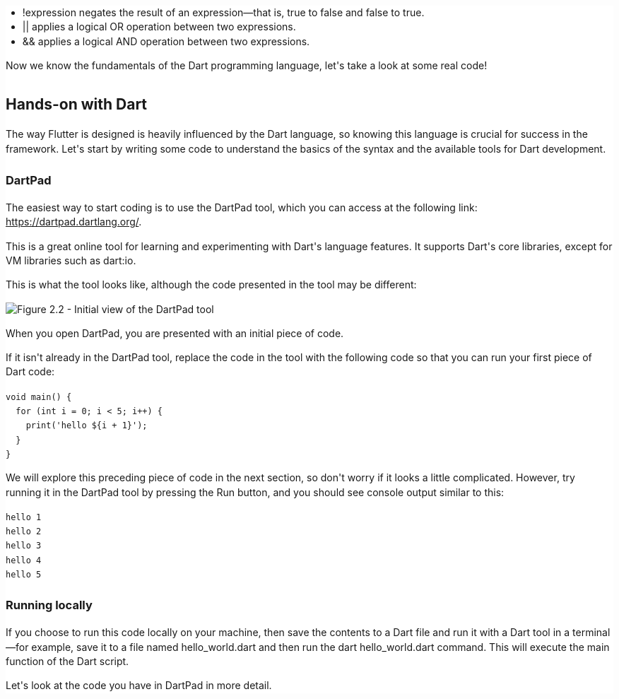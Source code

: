 - !expression negates the result of an expression—that is, true to false and false to true.
- || applies a logical OR operation between two expressions.
- && applies a logical AND operation between two expressions.

Now we know the fundamentals of the Dart programming language, let's take a look at some real code!

## Hands-on with Dart

The way Flutter is designed is heavily influenced by the Dart language, so knowing this language is crucial for success in the framework. Let's start by writing some code to understand the basics of the syntax and the available tools for Dart development.

### DartPad

The easiest way to start coding is to use the DartPad tool, which you can access at the following link: https://dartpad.dartlang.org/.

This is a great online tool for learning and experimenting with Dart's language features. It supports Dart's core libraries, except for VM libraries such as dart:io.

This is what the tool looks like, although the code presented in the tool may be different:

![Figure 2.2 - Initial view of the DartPad tool ](/flutter4beginners2_img/figure_2.2_-_initial_view_of_the_dartpad_tool.jpg)

When you open DartPad, you are presented with an initial piece of code.

If it isn't already in the DartPad tool, replace the code in the tool with the following code so that you can run your first piece of Dart code:

```
void main() {
  for (int i = 0; i < 5; i++) {
    print('hello ${i + 1}');
  }
}
```

We will explore this preceding piece of code in the next section, so don't worry if it looks a little complicated. However, try running it in the DartPad tool by pressing the Run button, and you should see console output similar to this:

```
hello 1
hello 2
hello 3
hello 4
hello 5
```

### Running locally

If you choose to run this code locally on your machine, then save the contents to a Dart file and run it with a Dart tool in a terminal—for example, save it to a file named hello_world.dart and then run the dart hello_world.dart command. This will execute the main function of the Dart script.

Let's look at the code you have in DartPad in more detail.
